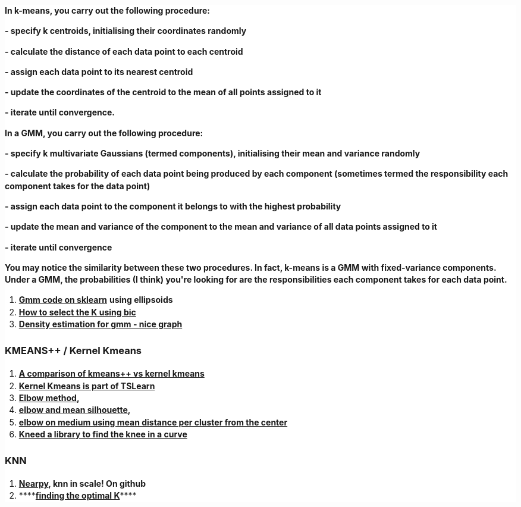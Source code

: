 **In k-means, you carry out the following procedure:**

**- specify k centroids, initialising their coordinates randomly**

**- calculate the distance of each data point to each centroid**

**- assign each data point to its nearest centroid**

**- update the coordinates of the centroid to the mean of all points assigned to it**

**- iterate until convergence.**

**In a GMM, you carry out the following procedure:**

**- specify k multivariate Gaussians \(termed components\), initialising their mean and variance randomly**

**- calculate the probability of each data point being produced by each component \(sometimes termed the responsibility each component takes for the data point\)**

**- assign each data point to the component it belongs to with the highest probability**

**- update the mean and variance of the component to the mean and variance of all data points assigned to it**

**- iterate until convergence**

**You may notice the similarity between these two procedures. In fact, k-means is a GMM with fixed-variance components. Under a GMM, the probabilities \(I think\) you're looking for are the responsibilities each component takes for each data point.**  


1. [**Gmm code on sklearn**](https://scikit-learn.org/stable/auto_examples/mixture/plot_gmm.html#sphx-glr-auto-examples-mixture-plot-gmm-py) **using ellipsoids**
2. [**How to select the K  using bic**](https://scikit-learn.org/stable/auto_examples/mixture/plot_gmm_selection.html#sphx-glr-auto-examples-mixture-plot-gmm-selection-py)
3. [**Density estimation for gmm - nice graph**](https://scikit-learn.org/stable/auto_examples/mixture/plot_gmm_pdf.html#sphx-glr-auto-examples-mixture-plot-gmm-pdf-py)

### **KMEANS++ / Kernel Kmeans**

1. [**A comparison of kmeans++ vs kernel kmeans**](https://sandipanweb.wordpress.com/2016/08/29/kernel-k-means-and-cluster-evaluation/)
2. [**Kernel Kmeans is part of TSLearn** ](http://tslearn.readthedocs.io/en/latest/gen_modules/clustering/tslearn.clustering.GlobalAlignmentKernelKMeans.html)
3. [**Elbow method**](https://blog.cambridgespark.com/how-to-determine-the-optimal-number-of-clusters-for-k-means-clustering-14f27070048f)**,** 
4. [**elbow and mean silhouette**](https://www.datanovia.com/en/lessons/determining-the-optimal-number-of-clusters-3-must-know-methods/#elbow-method)**,** 
5. [**elbow on medium using mean distance per cluster from the center**](https://towardsdatascience.com/what-is-k-ddf36926a752)
6. [**Kneed a library to find the knee in a curve**](https://github.com/arvkevi/kneed)

### **KNN**

1. [**Nearpy**](https://github.com/pixelogik/NearPy)**, knn in scale! On github**
2. \*\*\*\*[**finding the optimal K**](https://towardsdatascience.com/how-to-find-the-optimal-value-of-k-in-knn-35d936e554eb)\*\*\*\*
